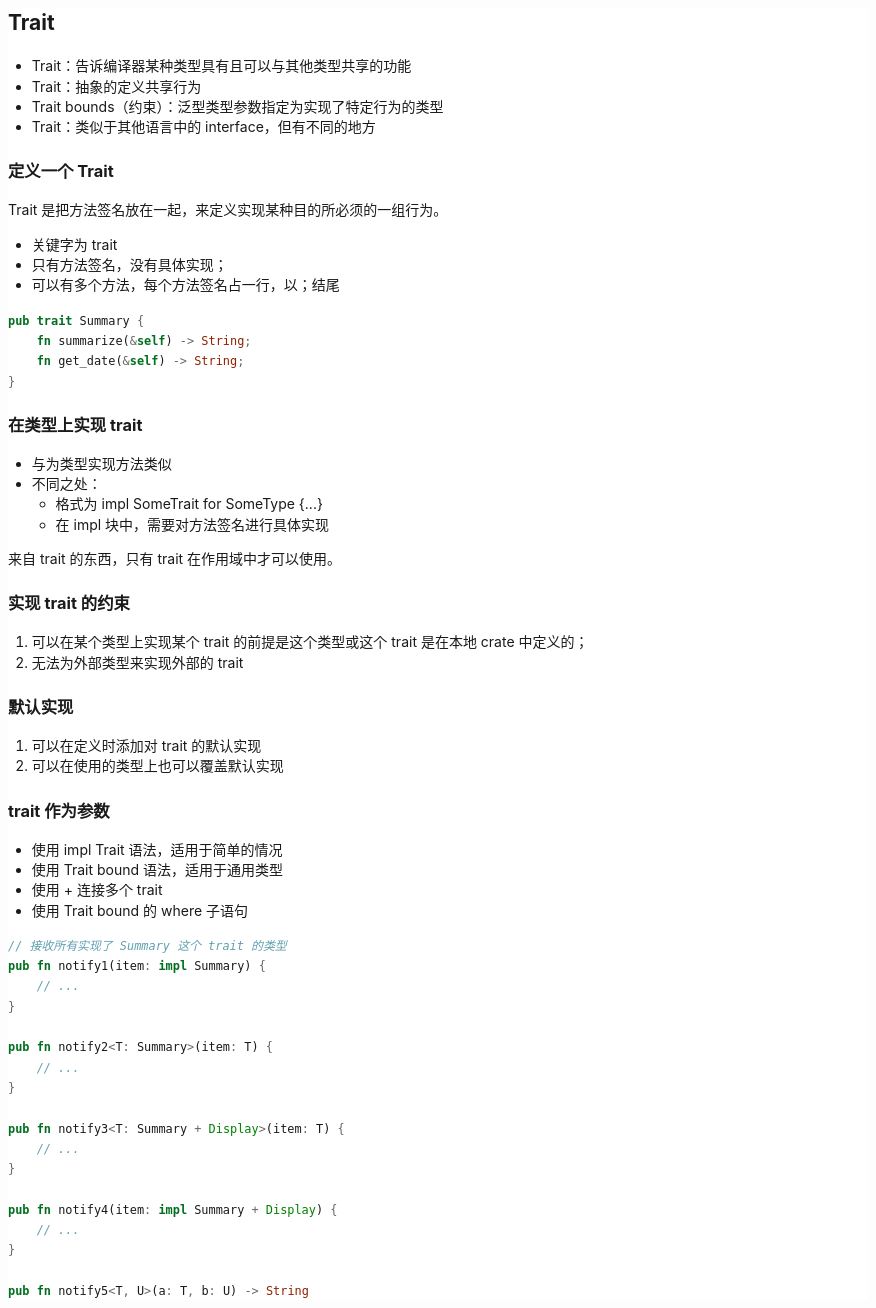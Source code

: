 ## Trait
- Trait：告诉编译器某种类型具有且可以与其他类型共享的功能
- Trait：抽象的定义共享行为
- Trait bounds（约束）：泛型类型参数指定为实现了特定行为的类型
- Trait：类似于其他语言中的 interface，但有不同的地方

### 定义一个 Trait

Trait 是把方法签名放在一起，来定义实现某种目的所必须的一组行为。
- 关键字为 trait
- 只有方法签名，没有具体实现；
- 可以有多个方法，每个方法签名占一行，以；结尾

```rust
pub trait Summary {
	fn summarize(&self) -> String;
	fn get_date(&self) -> String;
}
```

### 在类型上实现 trait

- 与为类型实现方法类似
- 不同之处：
  - 格式为 impl SomeTrait for SomeType {...}
  - 在 impl 块中，需要对方法签名进行具体实现

来自 trait 的东西，只有 trait 在作用域中才可以使用。

### 实现 trait 的约束

1. 可以在某个类型上实现某个 trait 的前提是这个类型或这个 trait 是在本地 crate 中定义的；
2. 无法为外部类型来实现外部的 trait

### 默认实现

1. 可以在定义时添加对 trait 的默认实现
2. 可以在使用的类型上也可以覆盖默认实现

### trait 作为参数

- 使用 impl Trait 语法，适用于简单的情况
- 使用 Trait bound 语法，适用于通用类型
- 使用 + 连接多个 trait
- 使用 Trait bound 的 where 子语句

```rust
// 接收所有实现了 Summary 这个 trait 的类型
pub fn notify1(item: impl Summary) {
	// ...
}

pub fn notify2<T: Summary>(item: T) {
	// ...
} 

pub fn notify3<T: Summary + Display>(item: T) {
	// ...
}

pub fn notify4(item: impl Summary + Display) {
	// ...
}

pub fn notify5<T, U>(a: T, b: U) -> String
```